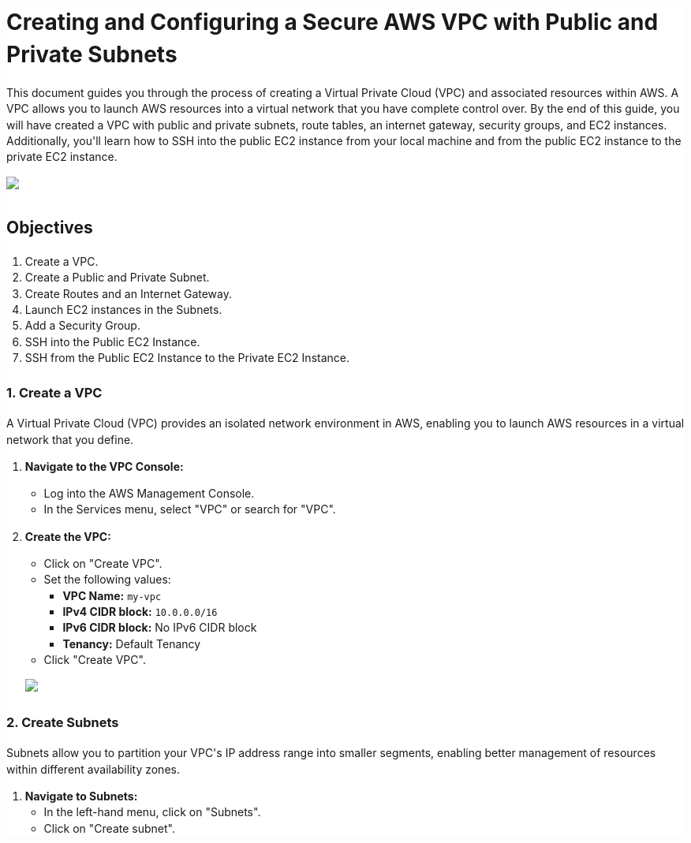 # Creating and Configuring a Secure AWS VPC with Public and Private Subnets

This document guides you through the process of creating a Virtual Private Cloud (VPC) and associated resources within AWS. A VPC allows you to launch AWS resources into a virtual network that you have complete control over. By the end of this guide, you will have created a VPC with public and private subnets, route tables, an internet gateway, security groups, and EC2 instances. Additionally, you'll learn how to SSH into the public EC2 instance from your local machine and from the public EC2 instance to the private EC2 instance.

![](https://github.com/Galadon123/poridhi.io.intern/blob/main/AWS%20networking%20lab/lab%2003/images/diagram.png?raw=true)

## Objectives

1. Create a VPC.
2. Create a Public and Private Subnet.
3. Create Routes and an Internet Gateway.
4. Launch EC2 instances in the Subnets.
5. Add a Security Group.
6. SSH into the Public EC2 Instance.
7. SSH from the Public EC2 Instance to the Private EC2 Instance.


### 1. Create a VPC

A Virtual Private Cloud (VPC) provides an isolated network environment in AWS, enabling you to launch AWS resources in a virtual network that you define.

1. **Navigate to the VPC Console:**
   - Log into the AWS Management Console.
   - In the Services menu, select "VPC" or search for "VPC".

2. **Create the VPC:**
   - Click on "Create VPC".
   - Set the following values:
     - **VPC Name:** `my-vpc`
     - **IPv4 CIDR block:** `10.0.0.0/16`
     - **IPv6 CIDR block:** No IPv6 CIDR block
     - **Tenancy:** Default Tenancy
   - Click "Create VPC".

   ![](https://github.com/Galadon123/poridhi.io.intern/blob/main/AWS%20networking%20lab/lab%2003/images/vpc.png?raw=true)

### 2. Create Subnets

Subnets allow you to partition your VPC's IP address range into smaller segments, enabling better management of resources within different availability zones.

1. **Navigate to Subnets:**
   - In the left-hand menu, click on "Subnets".
   - Click on "Create subnet".
